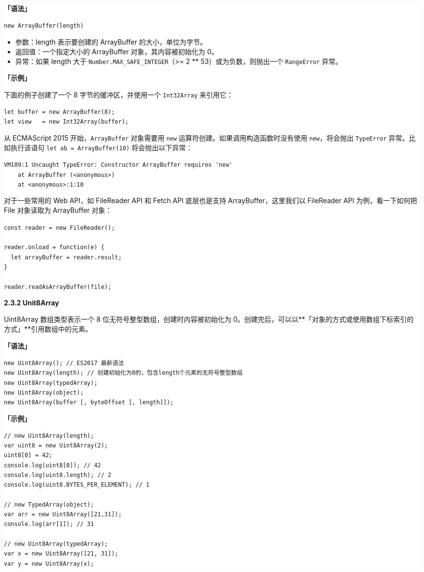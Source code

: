 **「语法」**

```text
new ArrayBuffer(length)
```

* 参数：length 表示要创建的 ArrayBuffer 的大小，单位为字节。
* 返回值：一个指定大小的 ArrayBuffer 对象，其内容被初始化为 0。
* 异常：如果 length 大于 `Number.MAX_SAFE_INTEGER`（&gt;= 2 \*\* 53）或为负数，则抛出一个  `RangeError`  异常。

**「示例」**

下面的例子创建了一个 8 字节的缓冲区，并使用一个 `Int32Array` 来引用它：

```text
let buffer = new ArrayBuffer(8);
let view   = new Int32Array(buffer);
```

从 ECMAScript 2015 开始，`ArrayBuffer` 对象需要用 `new` 运算符创建。如果调用构造函数时没有使用 `new`，将会抛出 `TypeError`  异常。比如执行该语句 `let ab = ArrayBuffer(10)` 将会抛出以下异常：

```text
VM109:1 Uncaught TypeError: Constructor ArrayBuffer requires 'new'
    at ArrayBuffer (<anonymous>)
    at <anonymous>:1:10
```

对于一些常用的 Web API，如 FileReader API 和 Fetch API 底层也是支持 ArrayBuffer，这里我们以  FileReader API 为例，看一下如何把 File 对象读取为 ArrayBuffer 对象：

```text
const reader = new FileReader();

reader.onload = function(e) {
  let arrayBuffer = reader.result;
}

reader.readAsArrayBuffer(file);
```

**2.3.2 Unit8Array**

Uint8Array 数组类型表示一个 8 位无符号整型数组，创建时内容被初始化为 0。创建完后，可以以**「对象的方式或使用数组下标索引的方式」**引用数组中的元素。

**「语法」**

```text
new Uint8Array(); // ES2017 最新语法
new Uint8Array(length); // 创建初始化为0的，包含length个元素的无符号整型数组
new Uint8Array(typedArray);
new Uint8Array(object);
new Uint8Array(buffer [, byteOffset [, length]]);
```

**「示例」**

```text
// new Uint8Array(length); 
var uint8 = new Uint8Array(2);
uint8[0] = 42;
console.log(uint8[0]); // 42
console.log(uint8.length); // 2
console.log(uint8.BYTES_PER_ELEMENT); // 1

// new TypedArray(object); 
var arr = new Uint8Array([21,31]);
console.log(arr[1]); // 31

// new Uint8Array(typedArray);
var x = new Uint8Array([21, 31]);
var y = new Uint8Array(x);
```